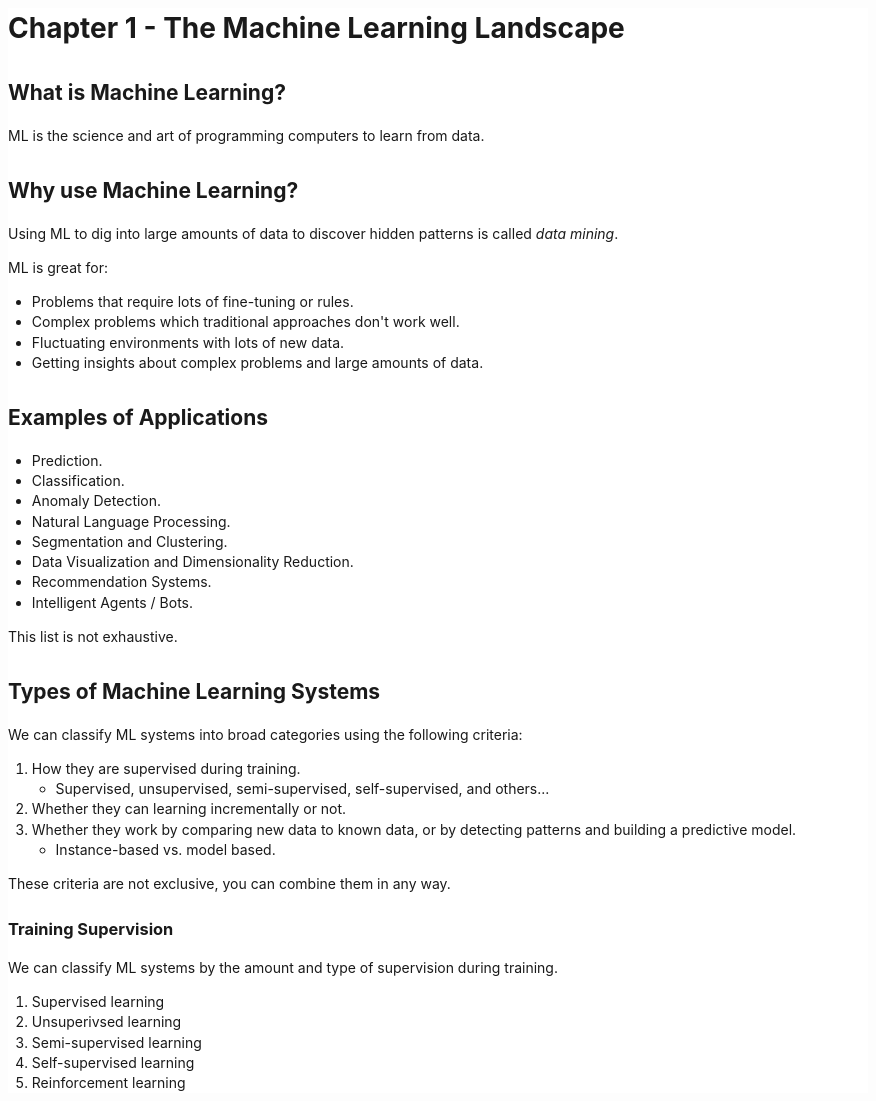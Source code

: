 # Chapter 1 - The Machine Learning Landscape

## What is Machine Learning?

ML is the science and art of programming computers to learn from data.

## Why use Machine Learning?

Using ML to dig into large amounts of data to discover hidden patterns is called *data mining*.

ML is great for:

- Problems that require lots of fine-tuning or rules.
- Complex problems which traditional approaches don't work well.
- Fluctuating environments with lots of new data.
- Getting insights about complex problems and large amounts of data.

## Examples of Applications

- Prediction.
- Classification.
- Anomaly Detection.
- Natural Language Processing.
- Segmentation and Clustering.
- Data Visualization and Dimensionality Reduction.
- Recommendation Systems.
- Intelligent Agents / Bots.

This list is not exhaustive.

## Types of Machine Learning Systems

We can classify ML systems into broad categories using the following criteria:

1. How they are supervised during training.
   - Supervised, unsupervised, semi-supervised, self-supervised, and others...
2. Whether they can learning incrementally or not.
3. Whether they work by comparing new data to known data, or by detecting patterns and building a predictive model.
   - Instance-based vs. model based.

These criteria are not exclusive, you can combine them in any way.

### Training Supervision

We can classify ML systems by the amount and type of supervision during training.

1. Supervised learning
2. Unsuperivsed learning
3. Semi-supervised learning
4. Self-supervised learning
5. Reinforcement learning
